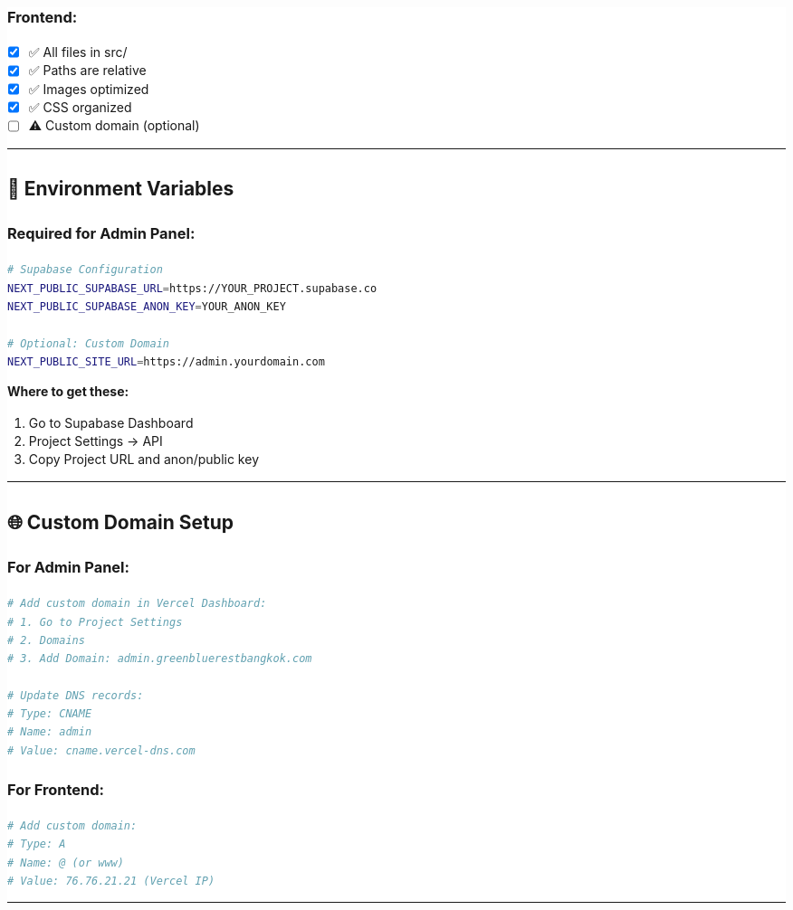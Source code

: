 ### **Frontend:**
- [x] ✅ All files in src/
- [x] ✅ Paths are relative
- [x] ✅ Images optimized
- [x] ✅ CSS organized
- [ ] ⚠️  Custom domain (optional)

---

## 🔐 Environment Variables

### **Required for Admin Panel:**

```bash
# Supabase Configuration
NEXT_PUBLIC_SUPABASE_URL=https://YOUR_PROJECT.supabase.co
NEXT_PUBLIC_SUPABASE_ANON_KEY=YOUR_ANON_KEY

# Optional: Custom Domain
NEXT_PUBLIC_SITE_URL=https://admin.yourdomain.com
```

**Where to get these:**
1. Go to Supabase Dashboard
2. Project Settings → API
3. Copy Project URL and anon/public key

---

## 🌐 Custom Domain Setup

### **For Admin Panel:**
```bash
# Add custom domain in Vercel Dashboard:
# 1. Go to Project Settings
# 2. Domains
# 3. Add Domain: admin.greenbluerestbangkok.com

# Update DNS records:
# Type: CNAME
# Name: admin
# Value: cname.vercel-dns.com
```

### **For Frontend:**
```bash
# Add custom domain:
# Type: A
# Name: @ (or www)
# Value: 76.76.21.21 (Vercel IP)
```

---